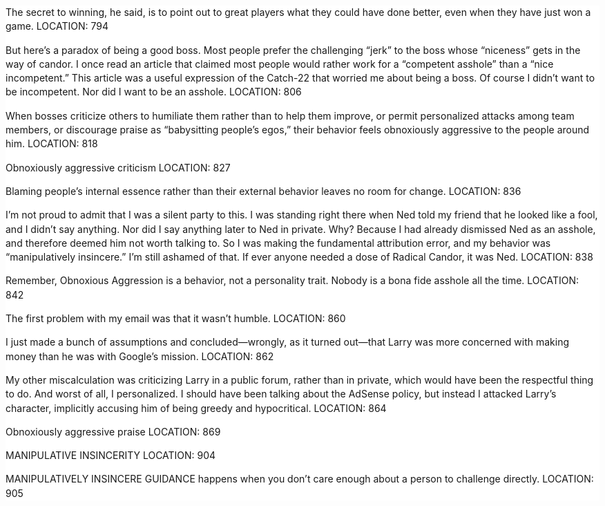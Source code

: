 The secret to winning, he said, is to point out to great players what they could have done better, even when they have just won a game.
LOCATION: 794

But here’s a paradox of being a good boss. Most people prefer the challenging “jerk” to the boss whose “niceness” gets in the way of candor. I once read an article that claimed most people would rather work for a “competent asshole” than a “nice incompetent.” This article was a useful expression of the Catch-22 that worried me about being a boss. Of course I didn’t want to be incompetent. Nor did I want to be an asshole.
LOCATION: 806

When bosses criticize others to humiliate them rather than to help them improve, or permit personalized attacks among team members, or discourage praise as “babysitting people’s egos,” their behavior feels obnoxiously aggressive to the people around him.
LOCATION: 818

Obnoxiously aggressive criticism
LOCATION: 827

Blaming people’s internal essence rather than their external behavior leaves no room for change.
LOCATION: 836

I’m not proud to admit that I was a silent party to this. I was standing right there when Ned told my friend that he looked like a fool, and I didn’t say anything. Nor did I say anything later to Ned in private. Why? Because I had already dismissed Ned as an asshole, and therefore deemed him not worth talking to. So I was making the fundamental attribution error, and my behavior was “manipulatively insincere.” I’m still ashamed of that. If ever anyone needed a dose of Radical Candor, it was Ned.
LOCATION: 838

Remember, Obnoxious Aggression is a behavior, not a personality trait. Nobody is a bona fide asshole all the time.
LOCATION: 842

The first problem with my email was that it wasn’t humble.
LOCATION: 860

I just made a bunch of assumptions and concluded—wrongly, as it turned out—that Larry was more concerned with making money than he was with Google’s mission.
LOCATION: 862

My other miscalculation was criticizing Larry in a public forum, rather than in private, which would have been the respectful thing to do. And worst of all, I personalized. I should have been talking about the AdSense policy, but instead I attacked Larry’s character, implicitly accusing him of being greedy and hypocritical.
LOCATION: 864

Obnoxiously aggressive praise
LOCATION: 869

MANIPULATIVE INSINCERITY
LOCATION: 904

MANIPULATIVELY INSINCERE GUIDANCE happens when you don’t care enough about a person to challenge directly.
LOCATION: 905

